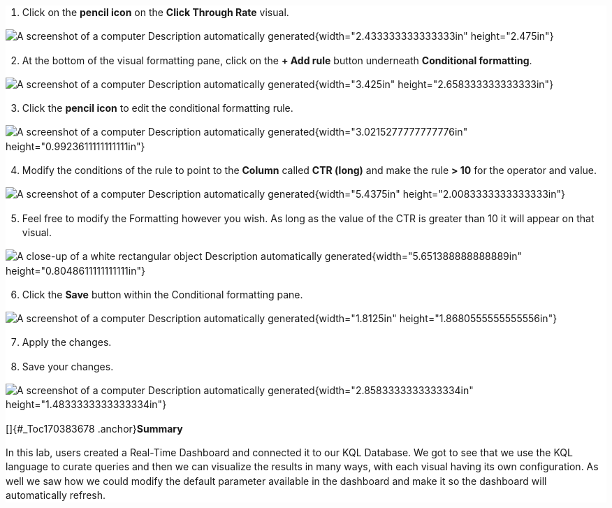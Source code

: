 1.  Click on the **pencil icon** on the **Click Through Rate** visual.

![A screenshot of a computer Description automatically
generated](./media/image240.png){width="2.433333333333333in"
height="2.475in"}

2.  At the bottom of the visual formatting pane, click on the **+ Add
    rule** button underneath **Conditional formatting**.

![A screenshot of a computer Description automatically
generated](./media/image241.png){width="3.425in"
height="2.658333333333333in"}

3.  Click the **pencil icon** to edit the conditional formatting rule.

![A screenshot of a computer Description automatically
generated](./media/image242.png){width="3.0215277777777776in"
height="0.9923611111111111in"}

4.  Modify the conditions of the rule to point to the **Column** called
    **CTR (long)** and make the rule **\> 10** for the operator and
    value.

![A screenshot of a computer Description automatically
generated](./media/image243.png){width="5.4375in"
height="2.0083333333333333in"}

5.  Feel free to modify the Formatting however you wish. As long as the
    value of the CTR is greater than 10 it will appear on that visual.

![A close-up of a white rectangular object Description automatically
generated](./media/image244.png){width="5.651388888888889in"
height="0.8048611111111111in"}

6.  Click the **Save** button within the Conditional formatting pane.

![A screenshot of a computer Description automatically
generated](./media/image245.png){width="1.8125in"
height="1.8680555555555556in"}

7.  Apply the changes.

8.  Save your changes.

![A screenshot of a computer Description automatically
generated](./media/image229.png){width="2.8583333333333334in"
height="1.4833333333333334in"}

[]{#_Toc170383678 .anchor}**Summary**

In this lab, users created a Real-Time Dashboard and connected it to our
KQL Database. We got to see that we use the KQL language to curate
queries and then we can visualize the results in many ways, with each
visual having its own configuration. As well we saw how we could modify
the default parameter available in the dashboard and make it so the
dashboard will automatically refresh.
